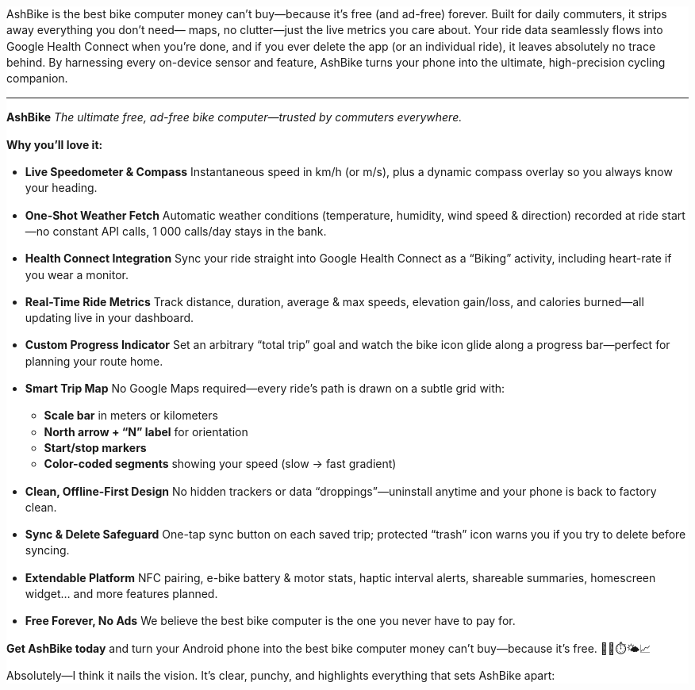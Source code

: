 AshBike is the best bike computer money can’t buy—because it’s free (and ad-free) forever.
Built for daily commuters, it strips away everything you don’t need— maps, no clutter—just the
live metrics you care about. Your ride data seamlessly flows into Google Health Connect when you’re
done,
and if you ever delete the app (or an individual ride), it leaves absolutely no trace behind.
By harnessing every on-device sensor and feature, AshBike turns your phone into the ultimate,
high-precision cycling companion.


---

**AshBike**
*The ultimate free, ad-free bike computer—trusted by commuters everywhere.*

**Why you’ll love it:**

* **Live Speedometer & Compass**
  Instantaneous speed in km/h (or m/s), plus a dynamic compass overlay so you always know your
  heading.
* **One-Shot Weather Fetch**
  Automatic weather conditions (temperature, humidity, wind speed & direction) recorded at ride
  start—no constant API calls, 1 000 calls/day stays in the bank.
* **Health Connect Integration**
  Sync your ride straight into Google Health Connect as a “Biking” activity, including heart-rate if
  you wear a monitor.
* **Real-Time Ride Metrics**
  Track distance, duration, average & max speeds, elevation gain/loss, and calories burned—all
  updating live in your dashboard.
* **Custom Progress Indicator**
  Set an arbitrary “total trip” goal and watch the bike icon glide along a progress bar—perfect for
  planning your route home.
* **Smart Trip Map**
  No Google Maps required—every ride’s path is drawn on a subtle grid with:

    * **Scale bar** in meters or kilometers
    * **North arrow + “N” label** for orientation
    * **Start/stop markers**
    * **Color-coded segments** showing your speed (slow → fast gradient)
* **Clean, Offline-First Design**
  No hidden trackers or data “droppings”—uninstall anytime and your phone is back to factory clean.
* **Sync & Delete Safeguard**
  One-tap sync button on each saved trip; protected “trash” icon warns you if you try to delete
  before syncing.
* **Extendable Platform**
  NFC pairing, e-bike battery & motor stats, haptic interval alerts, shareable summaries, homescreen
  widget… and more features planned.
* **Free Forever, No Ads**
  We believe the best bike computer is the one you never have to pay for.

**Get AshBike today** and turn your Android phone into the best bike computer money can’t
buy—because it’s free. 🚴‍♂️⏱️🌤️📈

Absolutely—I think it nails the vision. It’s clear, punchy, and highlights everything that sets
AshBike apart:
